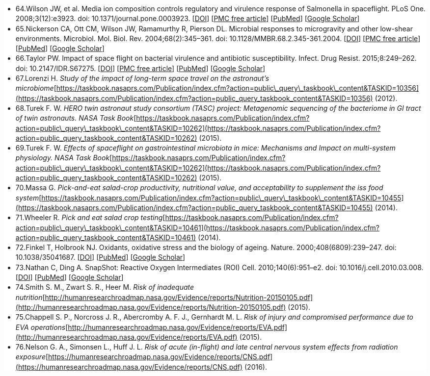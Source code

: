 *   64.Wilson JW, et al. Media ion composition controls regulatory and virulence response of Salmonella in spaceflight. PLoS One. 2008;3(12):e3923. doi: 10.1371/journal.pone.0003923. \[[DOI](https://doi.org/10.1371/journal.pone.0003923)\] \[[PMC free article](https://www.ncbi.nlm.nih.gov/articles/PMC2592540/)\] \[[PubMed](https://pubmed.ncbi.nlm.nih.gov/19079590/)\] \[[Google Scholar](https://scholar.google.com/scholar_lookup?journal=PLoS%20One&title=Media%20ion%20composition%20controls%20regulatory%20and%20virulence%20response%20of%20Salmonella%20in%20spaceflight&author=JW%20Wilson&volume=3&issue=12&publication_year=2008&pages=e3923&pmid=19079590&doi=10.1371/journal.pone.0003923&)\]
*   65.Nickerson CA, Ott CM, Wilson JW, Ramamurthy R, Pierson DL. Microbial responses to microgravity and other low-shear environments. Microbiol. Mol. Biol. Rev. 2004;68(2):345–361. doi: 10.1128/MMBR.68.2.345-361.2004. \[[DOI](https://doi.org/10.1128/MMBR.68.2.345-361.2004)\] \[[PMC free article](https://www.ncbi.nlm.nih.gov/articles/PMC419922/)\] \[[PubMed](https://pubmed.ncbi.nlm.nih.gov/15187188/)\] \[[Google Scholar](https://scholar.google.com/scholar_lookup?journal=Microbiol.%20Mol.%20Biol.%20Rev.&title=Microbial%20responses%20to%20microgravity%20and%20other%20low-shear%20environments&author=CA%20Nickerson&author=CM%20Ott&author=JW%20Wilson&author=R%20Ramamurthy&author=DL%20Pierson&volume=68&issue=2&publication_year=2004&pages=345-361&pmid=15187188&doi=10.1128/MMBR.68.2.345-361.2004&)\]
*   66.Taylor PW. Impact of space flight on bacterial virulence and antibiotic susceptibility. Infect. Drug Resist. 2015;8:249–262. doi: 10.2147/IDR.S67275. \[[DOI](https://doi.org/10.2147/IDR.S67275)\] \[[PMC free article](https://www.ncbi.nlm.nih.gov/articles/PMC4524529/)\] \[[PubMed](https://pubmed.ncbi.nlm.nih.gov/26251622/)\] \[[Google Scholar](https://scholar.google.com/scholar_lookup?journal=Infect.%20Drug%20Resist.&title=Impact%20of%20space%20flight%20on%20bacterial%20virulence%20and%20antibiotic%20susceptibility&author=PW%20Taylor&volume=8&publication_year=2015&pages=249-262&pmid=26251622&doi=10.2147/IDR.S67275&)\]
*   67.Lorenzi H. _Study of the impact of long-term space travel on the astronaut’s microbiome_[https://taskbook.nasaprs.com/Publication/index.cfm?action=public\_query\_taskbook\_content&TASKID=10356](https://taskbook.nasaprs.com/Publication/index.cfm?action=public_query_taskbook_content&TASKID=10356) (2012).
*   68.Turek F. W. _HERO twin astronaut study consortium (TASC) project: Metagenomic sequencing of the bacteriome in GI tract of twin astronauts. NASA Task Book_[https://taskbook.nasaprs.com/Publication/index.cfm?action=public\_query\_taskbook\_content&TASKID=10262](https://taskbook.nasaprs.com/Publication/index.cfm?action=public_query_taskbook_content&TASKID=10262) (2015).
*   69.Turek F. W. _Effects of spaceflight on gastrointestinal microbiota in mice: Mechanisms and Impact on multi-system physiology. NASA Task Book_[https://taskbook.nasaprs.com/Publication/index.cfm?action=public\_query\_taskbook\_content&TASKID=10262](https://taskbook.nasaprs.com/Publication/index.cfm?action=public_query_taskbook_content&TASKID=10262) (2015).
*   70.Massa G. _Pick-and-eat salad-crop productivity, nutritional value, and acceptability to supplement the iss food system_[https://taskbook.nasaprs.com/Publication/index.cfm?action=public\_query\_taskbook\_content&TASKID=10455](https://taskbook.nasaprs.com/Publication/index.cfm?action=public_query_taskbook_content&TASKID=10455) (2014).
*   71.Wheeler R. _Pick and eat salad crop testing_[https://taskbook.nasaprs.com/Publication/index.cfm?action=public\_query\_taskbook\_content&TASKID=10461](https://taskbook.nasaprs.com/Publication/index.cfm?action=public_query_taskbook_content&TASKID=10461) (2014).
*   72.Finkel T, Holbrook NJ. Oxidants, oxidative stress and the biology of ageing. Nature. 2000;408(6809):239–247. doi: 10.1038/35041687. \[[DOI](https://doi.org/10.1038/35041687)\] \[[PubMed](https://pubmed.ncbi.nlm.nih.gov/11089981/)\] \[[Google Scholar](https://scholar.google.com/scholar_lookup?journal=Nature&title=Oxidants,%20oxidative%20stress%20and%20the%20biology%20of%20ageing&author=T%20Finkel&author=NJ%20Holbrook&volume=408&issue=6809&publication_year=2000&pages=239-247&pmid=11089981&doi=10.1038/35041687&)\]
*   73.Nathan C, Ding A. SnapShot: Reactive Oxygen Intermediates (ROI) Cell. 2010;140(6):951–e2. doi: 10.1016/j.cell.2010.03.008. \[[DOI](https://doi.org/10.1016/j.cell.2010.03.008)\] \[[PubMed](https://pubmed.ncbi.nlm.nih.gov/20303882/)\] \[[Google Scholar](https://scholar.google.com/scholar_lookup?journal=Cell.&title=SnapShot:%20Reactive%20Oxygen%20Intermediates%20\(ROI\)&author=C%20Nathan&author=A%20Ding&volume=140&issue=6&publication_year=2010&pages=951-e2&pmid=20303882&doi=10.1016/j.cell.2010.03.008&)\]
*   74.Smith S. M., Zwart S. R., Heer M. _Risk of inadequate nutrition_[http://humanresearchroadmap.nasa.gov/Evidence/reports/Nutrition-20150105.pdf](http://humanresearchroadmap.nasa.gov/Evidence/reports/Nutrition-20150105.pdf) (2015).
*   75.Chappell S. P., Norcross J. R., Abercromby A. F. J., Gernhardt M. L. _Risk of injury and compromised performance due to EVA operations_[http://humanresearchroadmap.nasa.gov/Evidence/reports/EVA.pdf](http://humanresearchroadmap.nasa.gov/Evidence/reports/EVA.pdf) (2015).
*   76.Nelson G. A., Simonsen L., Huff J. L. _Risk of acute (in-flight) and late central nervous system effects from radiation exposure_[https://humanresearchroadmap.nasa.gov/Evidence/reports/CNS.pdf](https://humanresearchroadmap.nasa.gov/Evidence/reports/CNS.pdf) (2016).